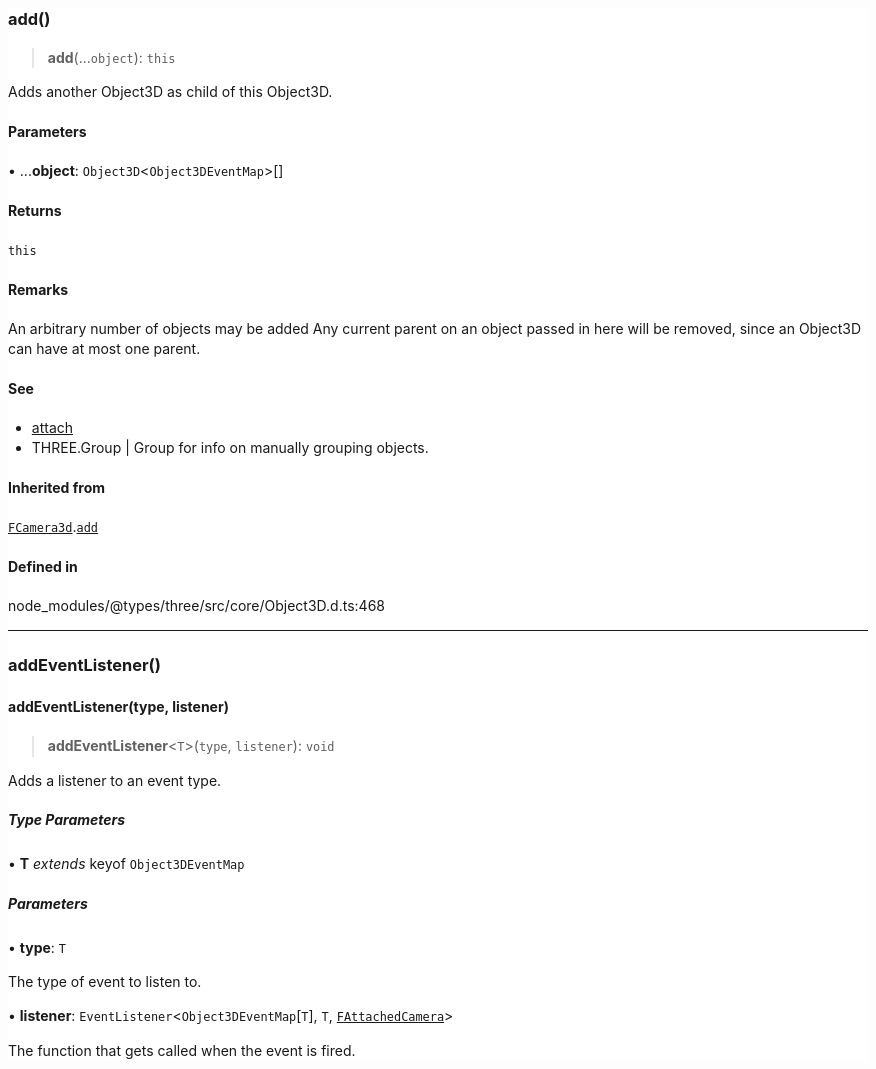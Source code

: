 ### add()

> **add**(...`object`): `this`

Adds another Object3D as child of this Object3D.

#### Parameters

• ...**object**: `Object3D`\<`Object3DEventMap`\>[]

#### Returns

`this`

#### Remarks

An arbitrary number of objects may be added
Any current parent on an object passed in here will be removed, since an Object3D can have at most one parent.

#### See

 - [attach](FAttachedCamera.md#attach)
 - THREE.Group | Group for info on manually grouping objects.

#### Inherited from

[`FCamera3d`](FCamera3d.md).[`add`](FCamera3d.md#add)

#### Defined in

node\_modules/@types/three/src/core/Object3D.d.ts:468

***

### addEventListener()

#### addEventListener(type, listener)

> **addEventListener**\<`T`\>(`type`, `listener`): `void`

Adds a listener to an event type.

##### Type Parameters

• **T** *extends* keyof `Object3DEventMap`

##### Parameters

• **type**: `T`

The type of event to listen to.

• **listener**: `EventListener`\<`Object3DEventMap`\[`T`\], `T`, [`FAttachedCamera`](FAttachedCamera.md)\>

The function that gets called when the event is fired.

